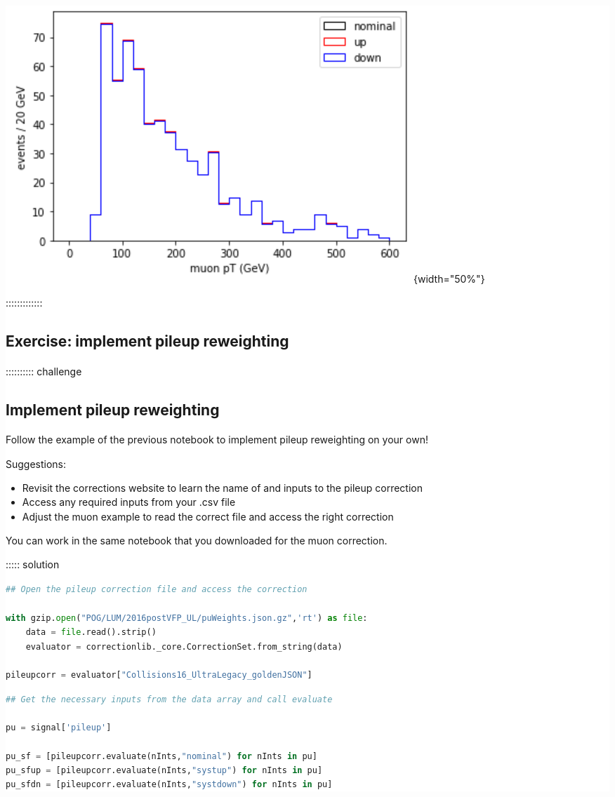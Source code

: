 ![Plot of the muon SF uncertainties](fig/muonUncerts.PNG){width="50%"}

:::::::::::::

## Exercise: implement pileup reweighting

:::::::::: challenge

## Implement pileup reweighting

Follow the example of the previous notebook to implement pileup reweighting on your own!

Suggestions:

 * Revisit the corrections website to learn the name of and inputs to the pileup correction
 * Access any required inputs from your .csv file
 * Adjust the muon example to read the correct file and access the right correction

You can work in the same notebook that you downloaded for the muon correction.

::::: solution


```python
## Open the pileup correction file and access the correction

with gzip.open("POG/LUM/2016postVFP_UL/puWeights.json.gz",'rt') as file:
    data = file.read().strip()
    evaluator = correctionlib._core.CorrectionSet.from_string(data)
    
pileupcorr = evaluator["Collisions16_UltraLegacy_goldenJSON"]
```


```python
## Get the necessary inputs from the data array and call evaluate

pu = signal['pileup']

pu_sf = [pileupcorr.evaluate(nInts,"nominal") for nInts in pu]
pu_sfup = [pileupcorr.evaluate(nInts,"systup") for nInts in pu]
pu_sfdn = [pileupcorr.evaluate(nInts,"systdown") for nInts in pu]

```
